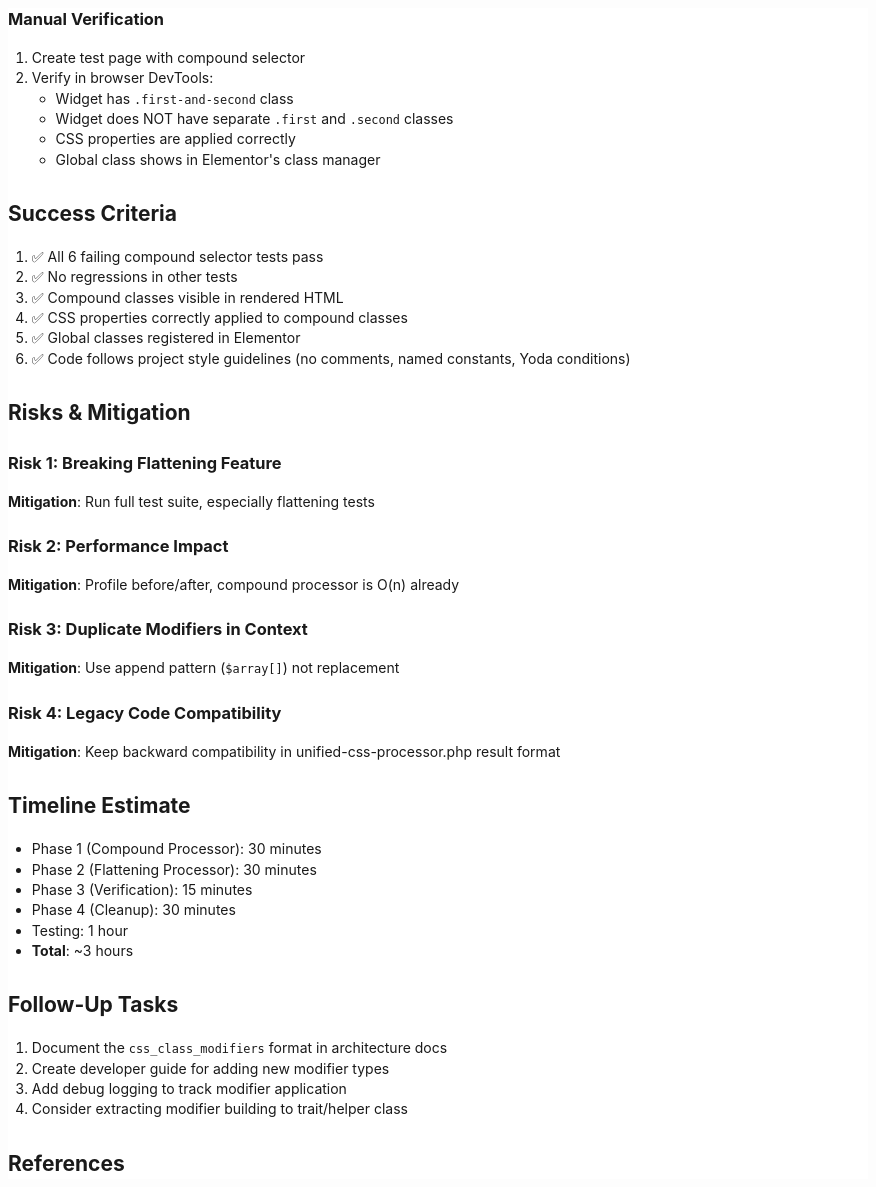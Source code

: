 ### Manual Verification

1. Create test page with compound selector
2. Verify in browser DevTools:
   - Widget has `.first-and-second` class
   - Widget does NOT have separate `.first` and `.second` classes
   - CSS properties are applied correctly
   - Global class shows in Elementor's class manager

## Success Criteria

1. ✅ All 6 failing compound selector tests pass
2. ✅ No regressions in other tests
3. ✅ Compound classes visible in rendered HTML
4. ✅ CSS properties correctly applied to compound classes
5. ✅ Global classes registered in Elementor
6. ✅ Code follows project style guidelines (no comments, named constants, Yoda conditions)

## Risks & Mitigation

### Risk 1: Breaking Flattening Feature
**Mitigation**: Run full test suite, especially flattening tests

### Risk 2: Performance Impact
**Mitigation**: Profile before/after, compound processor is O(n) already

### Risk 3: Duplicate Modifiers in Context
**Mitigation**: Use append pattern (`$array[]`) not replacement

### Risk 4: Legacy Code Compatibility
**Mitigation**: Keep backward compatibility in unified-css-processor.php result format

## Timeline Estimate

- Phase 1 (Compound Processor): 30 minutes
- Phase 2 (Flattening Processor): 30 minutes
- Phase 3 (Verification): 15 minutes
- Phase 4 (Cleanup): 30 minutes
- Testing: 1 hour
- **Total**: ~3 hours

## Follow-Up Tasks

1. Document the `css_class_modifiers` format in architecture docs
2. Create developer guide for adding new modifier types
3. Add debug logging to track modifier application
4. Consider extracting modifier building to trait/helper class

## References
